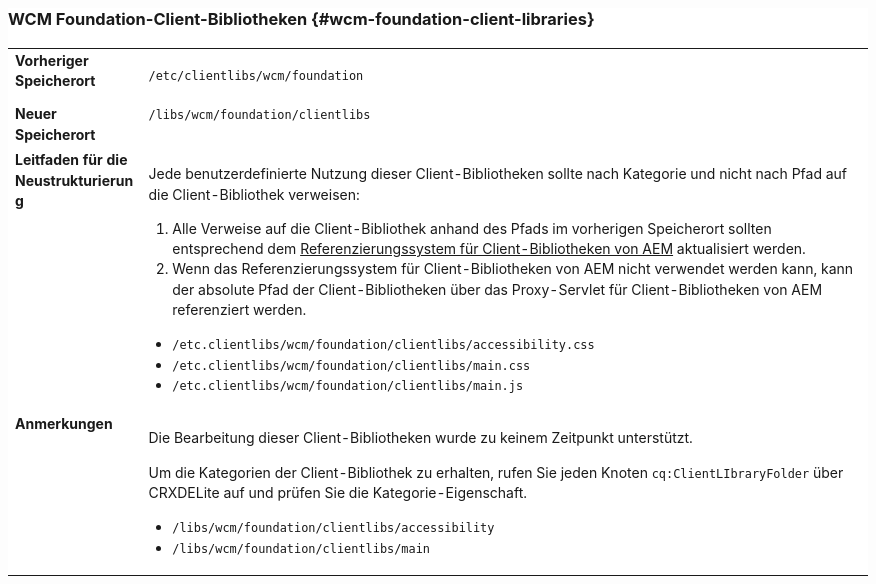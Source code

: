 </table>

### WCM Foundation-Client-Bibliotheken {#wcm-foundation-client-libraries}

<table>
 <tbody>
  <tr>
   <td><strong>Vorheriger Speicherort</strong></td>
   <td><p><code>/etc/clientlibs/wcm/foundation</code></p> </td>
  </tr>
  <tr>
   <td><strong>Neuer Speicherort</strong></td>
   <td><code>/libs/wcm/foundation/clientlibs</code></td>
  </tr>
  <tr>
   <td><strong>Leitfaden für die Neustrukturierung</strong></td>
   <td><p>Jede benutzerdefinierte Nutzung dieser Client-Bibliotheken sollte nach Kategorie und nicht nach Pfad auf die Client-Bibliothek verweisen:</p>
    <ol>
     <li>Alle Verweise auf die Client-Bibliothek anhand des Pfads im vorherigen Speicherort sollten entsprechend dem <a href="/help/sites-developing/clientlibs.md#referencing-client-side-libraries" target="_blank">Referenzierungssystem für Client-Bibliotheken von AEM</a> aktualisiert werden.</li>
     <li>Wenn das Referenzierungssystem für Client-Bibliotheken von AEM nicht verwendet werden kann, kann der absolute Pfad der Client-Bibliotheken über das Proxy-Servlet für Client-Bibliotheken von AEM referenziert werden.</li>
    </ol>
    <ul>
     <li><code>/etc.clientlibs/wcm/foundation/clientlibs/accessibility.css</code></li>
     <li><code>/etc.clientlibs/wcm/foundation/clientlibs/main.css</code></li>
     <li><code>/etc.clientlibs/wcm/foundation/clientlibs/main.js</code></li>
    </ul> </td>
  </tr>
  <tr>
   <td><strong>Anmerkungen</strong></td>
   <td><p>Die Bearbeitung dieser Client-Bibliotheken wurde zu keinem Zeitpunkt unterstützt.</p> <p>Um die Kategorien der Client-Bibliothek zu erhalten, rufen Sie jeden Knoten <code>cq:ClientLIbraryFolder</code> über CRXDELite auf und prüfen Sie die Kategorie-Eigenschaft.</p>
    <ul>
     <li><code>/libs/wcm/foundation/clientlibs/accessibility</code></li>
     <li><code>/libs/wcm/foundation/clientlibs/main</code></li>
    </ul> </td>
  </tr>
 </tbody>
</table>
